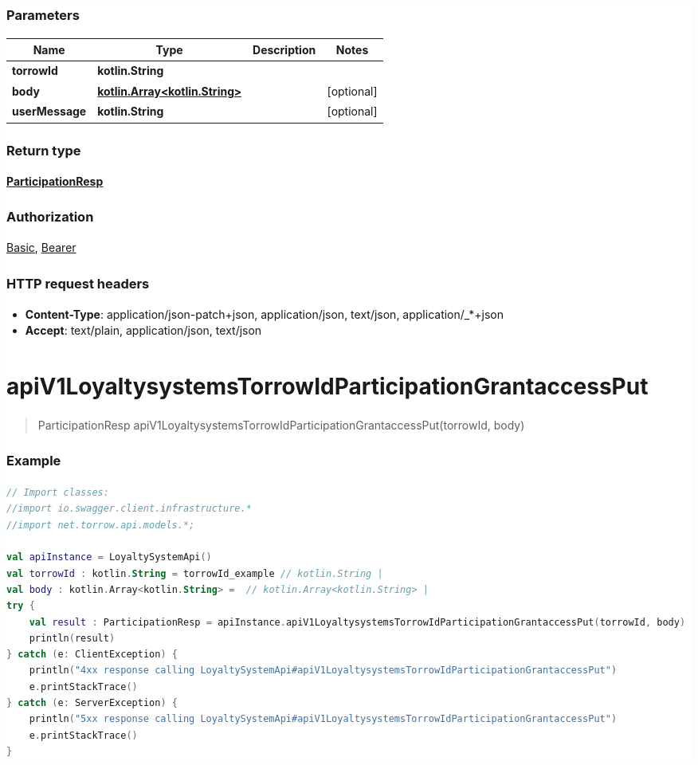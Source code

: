 ### Parameters

Name | Type | Description  | Notes
------------- | ------------- | ------------- | -------------
 **torrowId** | **kotlin.String**|  |
 **body** | [**kotlin.Array&lt;kotlin.String&gt;**](kotlin.String.md)|  | [optional]
 **userMessage** | **kotlin.String**|  | [optional]

### Return type

[**ParticipationResp**](ParticipationResp.md)

### Authorization

[Basic](../README.md#Basic), [Bearer](../README.md#Bearer)

### HTTP request headers

 - **Content-Type**: application/json-patch+json, application/json, text/json, application/_*+json
 - **Accept**: text/plain, application/json, text/json

<a name="apiV1LoyaltysystemsTorrowIdParticipationGrantaccessPut"></a>
# **apiV1LoyaltysystemsTorrowIdParticipationGrantaccessPut**
> ParticipationResp apiV1LoyaltysystemsTorrowIdParticipationGrantaccessPut(torrowId, body)



### Example
```kotlin
// Import classes:
//import io.swagger.client.infrastructure.*
//import net.torrow.api.models.*;

val apiInstance = LoyaltySystemApi()
val torrowId : kotlin.String = torrowId_example // kotlin.String | 
val body : kotlin.Array<kotlin.String> =  // kotlin.Array<kotlin.String> | 
try {
    val result : ParticipationResp = apiInstance.apiV1LoyaltysystemsTorrowIdParticipationGrantaccessPut(torrowId, body)
    println(result)
} catch (e: ClientException) {
    println("4xx response calling LoyaltySystemApi#apiV1LoyaltysystemsTorrowIdParticipationGrantaccessPut")
    e.printStackTrace()
} catch (e: ServerException) {
    println("5xx response calling LoyaltySystemApi#apiV1LoyaltysystemsTorrowIdParticipationGrantaccessPut")
    e.printStackTrace()
}
```
